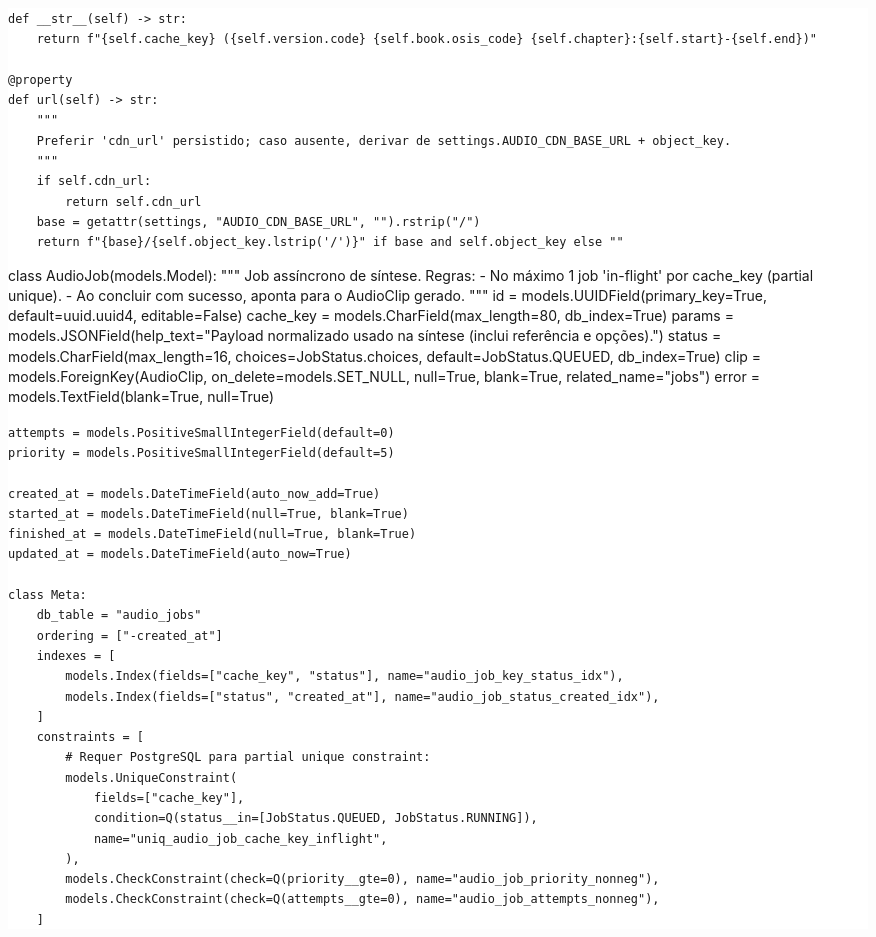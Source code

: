     def __str__(self) -> str:
        return f"{self.cache_key} ({self.version.code} {self.book.osis_code} {self.chapter}:{self.start}-{self.end})"

    @property
    def url(self) -> str:
        """
        Preferir 'cdn_url' persistido; caso ausente, derivar de settings.AUDIO_CDN_BASE_URL + object_key.
        """
        if self.cdn_url:
            return self.cdn_url
        base = getattr(settings, "AUDIO_CDN_BASE_URL", "").rstrip("/")
        return f"{base}/{self.object_key.lstrip('/')}" if base and self.object_key else ""


class AudioJob(models.Model):
    """
    Job assíncrono de síntese.
    Regras:
      - No máximo 1 job 'in-flight' por cache_key (partial unique).
      - Ao concluir com sucesso, aponta para o AudioClip gerado.
    """
    id = models.UUIDField(primary_key=True, default=uuid.uuid4, editable=False)
    cache_key = models.CharField(max_length=80, db_index=True)
    params = models.JSONField(help_text="Payload normalizado usado na síntese (inclui referência e opções).")
    status = models.CharField(max_length=16, choices=JobStatus.choices, default=JobStatus.QUEUED, db_index=True)
    clip = models.ForeignKey(AudioClip, on_delete=models.SET_NULL, null=True, blank=True, related_name="jobs")
    error = models.TextField(blank=True, null=True)

    attempts = models.PositiveSmallIntegerField(default=0)
    priority = models.PositiveSmallIntegerField(default=5)

    created_at = models.DateTimeField(auto_now_add=True)
    started_at = models.DateTimeField(null=True, blank=True)
    finished_at = models.DateTimeField(null=True, blank=True)
    updated_at = models.DateTimeField(auto_now=True)

    class Meta:
        db_table = "audio_jobs"
        ordering = ["-created_at"]
        indexes = [
            models.Index(fields=["cache_key", "status"], name="audio_job_key_status_idx"),
            models.Index(fields=["status", "created_at"], name="audio_job_status_created_idx"),
        ]
        constraints = [
            # Requer PostgreSQL para partial unique constraint:
            models.UniqueConstraint(
                fields=["cache_key"],
                condition=Q(status__in=[JobStatus.QUEUED, JobStatus.RUNNING]),
                name="uniq_audio_job_cache_key_inflight",
            ),
            models.CheckConstraint(check=Q(priority__gte=0), name="audio_job_priority_nonneg"),
            models.CheckConstraint(check=Q(attempts__gte=0), name="audio_job_attempts_nonneg"),
        ]
